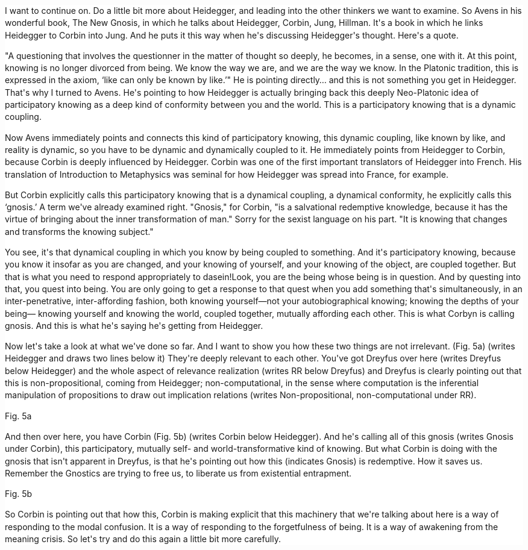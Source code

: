 I want to continue on. Do a little bit more about Heidegger, and leading into the other thinkers we want to examine. So Avens in his wonderful book, The New Gnosis, in which he talks about Heidegger, Corbin, Jung, Hillman. It's a book in which he links Heidegger to Corbin into Jung. And he puts it this way when he's discussing Heidegger's thought. Here's a quote.

"A questioning that involves the questionner in the matter of thought so deeply, he becomes, in a sense, one with it. At this point, knowing is no longer divorced from being. We know the way we are, and we are the way we know. In the Platonic tradition, this is expressed in the axiom, ‘like can only be known by like.’" He is pointing directly… and this is not something you get in Heidegger. That's why I turned to Avens. He's pointing to how Heidegger is actually bringing back this deeply Neo-Platonic idea of participatory knowing as a deep kind of conformity between you and the world. This is a participatory knowing that is a dynamic coupling.

Now Avens immediately points and connects this kind of participatory knowing, this dynamic coupling, like known by like, and reality is dynamic, so you have to be dynamic and dynamically coupled to it. He immediately points from Heidegger to Corbin, because Corbin is deeply influenced by Heidegger. Corbin was one of the first important translators of Heidegger into French. His translation of Introduction to Metaphysics was seminal for how Heidegger was spread into France, for example.

But Corbin explicitly calls this participatory knowing that is a dynamical coupling, a dynamical conformity, he explicitly calls this ‘gnosis.’ A term we've already examined right. "Gnosis," for Corbin, "is a salvational redemptive knowledge, because it has the virtue of bringing about the inner transformation of man." Sorry for the sexist language on his part. "It is knowing that changes and transforms the knowing subject."

You see, it's that dynamical coupling in which you know by being coupled to something. And it's participatory knowing, because you know it insofar as you are changed, and your knowing of yourself, and your knowing of the object, are coupled together. But that is what you need to respond appropriately to dasein\!Look, you are the being whose being is in question. And by questing into that, you quest into being. You are only going to get a response to that quest when you add something that's simultaneously, in an inter-penetrative, inter-affording fashion, both knowing yourself—not your autobiographical knowing; knowing the depths of your being— knowing yourself and knowing the world, coupled together, mutually affording each other. This is what Corbyn is calling gnosis. And this is what he's saying he's getting from Heidegger.

Now let's take a look at what we've done so far. And I want to show you how these two things are not irrelevant. \(Fig. 5a\) \(writes Heidegger and draws two lines below it\) They're deeply relevant to each other. You've got Dreyfus over here \(writes Dreyfus below Heidegger\) and the whole aspect of relevance realization \(writes RR below Dreyfus\) and Dreyfus is clearly pointing out that this is non-propositional, coming from Heidegger; non-computational, in the sense where computation is the inferential manipulation of propositions to draw out implication relations \(writes Non-propositional, non-computational under RR\).

Fig. 5a

And then over here, you have Corbin \(Fig. 5b\) \(writes Corbin below Heidegger\). And he's calling all of this gnosis \(writes Gnosis under Corbin\), this participatory, mutually self- and world-transformative kind of knowing. But what Corbin is doing with the gnosis that isn't apparent in Dreyfus, is that he's pointing out how this \(indicates Gnosis\) is redemptive. How it saves us. Remember the Gnostics are trying to free us, to liberate us from existential entrapment.

Fig. 5b

So Corbin is pointing out that how this, Corbin is making explicit that this machinery that we're talking about here is a way of responding to the modal confusion. It is a way of responding to the forgetfulness of being. It is a way of awakening from the meaning crisis. So let's try and do this again a little bit more carefully.
